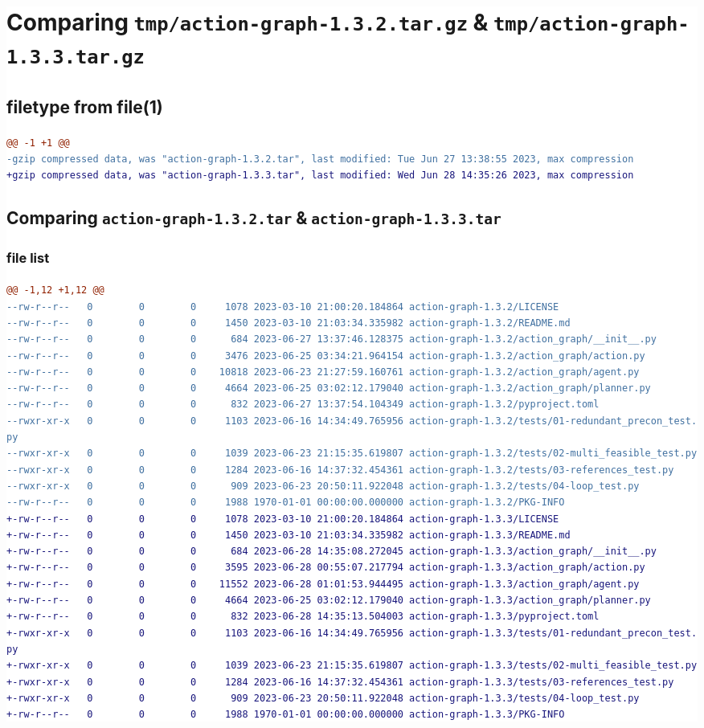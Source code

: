 # Comparing `tmp/action-graph-1.3.2.tar.gz` & `tmp/action-graph-1.3.3.tar.gz`

## filetype from file(1)

```diff
@@ -1 +1 @@
-gzip compressed data, was "action-graph-1.3.2.tar", last modified: Tue Jun 27 13:38:55 2023, max compression
+gzip compressed data, was "action-graph-1.3.3.tar", last modified: Wed Jun 28 14:35:26 2023, max compression
```

## Comparing `action-graph-1.3.2.tar` & `action-graph-1.3.3.tar`

### file list

```diff
@@ -1,12 +1,12 @@
--rw-r--r--   0        0        0     1078 2023-03-10 21:00:20.184864 action-graph-1.3.2/LICENSE
--rw-r--r--   0        0        0     1450 2023-03-10 21:03:34.335982 action-graph-1.3.2/README.md
--rw-r--r--   0        0        0      684 2023-06-27 13:37:46.128375 action-graph-1.3.2/action_graph/__init__.py
--rw-r--r--   0        0        0     3476 2023-06-25 03:34:21.964154 action-graph-1.3.2/action_graph/action.py
--rw-r--r--   0        0        0    10818 2023-06-23 21:27:59.160761 action-graph-1.3.2/action_graph/agent.py
--rw-r--r--   0        0        0     4664 2023-06-25 03:02:12.179040 action-graph-1.3.2/action_graph/planner.py
--rw-r--r--   0        0        0      832 2023-06-27 13:37:54.104349 action-graph-1.3.2/pyproject.toml
--rwxr-xr-x   0        0        0     1103 2023-06-16 14:34:49.765956 action-graph-1.3.2/tests/01-redundant_precon_test.py
--rwxr-xr-x   0        0        0     1039 2023-06-23 21:15:35.619807 action-graph-1.3.2/tests/02-multi_feasible_test.py
--rwxr-xr-x   0        0        0     1284 2023-06-16 14:37:32.454361 action-graph-1.3.2/tests/03-references_test.py
--rwxr-xr-x   0        0        0      909 2023-06-23 20:50:11.922048 action-graph-1.3.2/tests/04-loop_test.py
--rw-r--r--   0        0        0     1988 1970-01-01 00:00:00.000000 action-graph-1.3.2/PKG-INFO
+-rw-r--r--   0        0        0     1078 2023-03-10 21:00:20.184864 action-graph-1.3.3/LICENSE
+-rw-r--r--   0        0        0     1450 2023-03-10 21:03:34.335982 action-graph-1.3.3/README.md
+-rw-r--r--   0        0        0      684 2023-06-28 14:35:08.272045 action-graph-1.3.3/action_graph/__init__.py
+-rw-r--r--   0        0        0     3595 2023-06-28 00:55:07.217794 action-graph-1.3.3/action_graph/action.py
+-rw-r--r--   0        0        0    11552 2023-06-28 01:01:53.944495 action-graph-1.3.3/action_graph/agent.py
+-rw-r--r--   0        0        0     4664 2023-06-25 03:02:12.179040 action-graph-1.3.3/action_graph/planner.py
+-rw-r--r--   0        0        0      832 2023-06-28 14:35:13.504003 action-graph-1.3.3/pyproject.toml
+-rwxr-xr-x   0        0        0     1103 2023-06-16 14:34:49.765956 action-graph-1.3.3/tests/01-redundant_precon_test.py
+-rwxr-xr-x   0        0        0     1039 2023-06-23 21:15:35.619807 action-graph-1.3.3/tests/02-multi_feasible_test.py
+-rwxr-xr-x   0        0        0     1284 2023-06-16 14:37:32.454361 action-graph-1.3.3/tests/03-references_test.py
+-rwxr-xr-x   0        0        0      909 2023-06-23 20:50:11.922048 action-graph-1.3.3/tests/04-loop_test.py
+-rw-r--r--   0        0        0     1988 1970-01-01 00:00:00.000000 action-graph-1.3.3/PKG-INFO
```